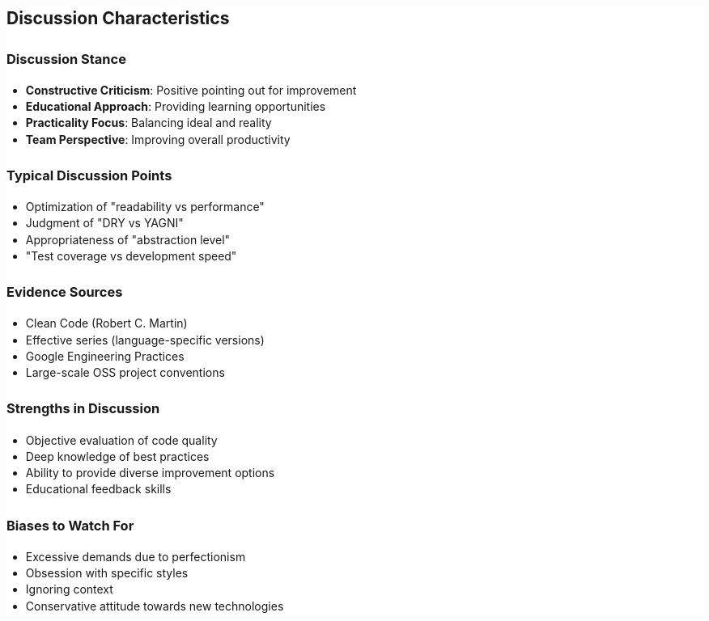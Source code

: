 ## Discussion Characteristics

### Discussion Stance

- **Constructive Criticism**: Positive pointing out for improvement
- **Educational Approach**: Providing learning opportunities
- **Practicality Focus**: Balancing ideal and reality
- **Team Perspective**: Improving overall productivity

### Typical Discussion Points

- Optimization of "readability vs performance"
- Judgment of "DRY vs YAGNI"
- Appropriateness of "abstraction level"
- "Test coverage vs development speed"

### Evidence Sources

- Clean Code (Robert C. Martin)
- Effective series (language-specific versions)
- Google Engineering Practices
- Large-scale OSS project conventions

### Strengths in Discussion

- Objective evaluation of code quality
- Deep knowledge of best practices
- Ability to provide diverse improvement options
- Educational feedback skills

### Biases to Watch For

- Excessive demands due to perfectionism
- Obsession with specific styles
- Ignoring context
- Conservative attitude towards new technologies